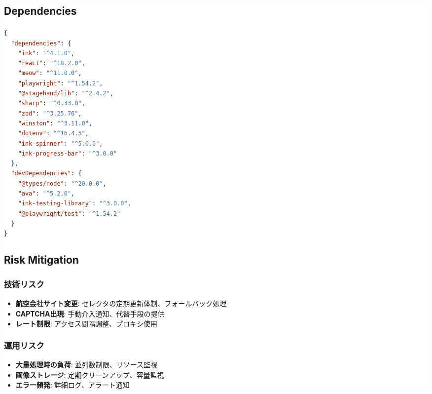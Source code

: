 ## Dependencies

```json
{
  "dependencies": {
    "ink": "^4.1.0",
    "react": "^18.2.0",
    "meow": "^11.0.0",
    "playwright": "^1.54.2",
    "@stagehand/lib": "^2.4.2",
    "sharp": "^0.33.0",
    "zod": "^3.25.76",
    "winston": "^3.11.0",
    "dotenv": "^16.4.5",
    "ink-spinner": "^5.0.0",
    "ink-progress-bar": "^3.0.0"
  },
  "devDependencies": {
    "@types/node": "^20.0.0",
    "ava": "^5.2.0",
    "ink-testing-library": "^3.0.0",
    "@playwright/test": "^1.54.2"
  }
}
```

## Risk Mitigation

### 技術リスク
- **航空会社サイト変更**: セレクタの定期更新体制、フォールバック処理
- **CAPTCHA出現**: 手動介入通知、代替手段の提供
- **レート制限**: アクセス間隔調整、プロキシ使用

### 運用リスク
- **大量処理時の負荷**: 並列数制限、リソース監視
- **画像ストレージ**: 定期クリーンアップ、容量監視
- **エラー頻発**: 詳細ログ、アラート通知